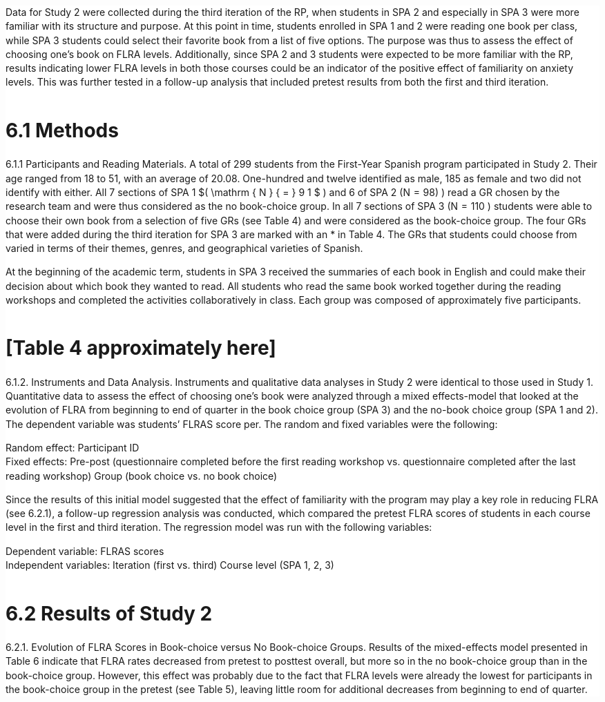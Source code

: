 Data for Study 2 were collected during the third iteration of the RP, when students in SPA 2 and especially in SPA 3 were more familiar with its structure and purpose. At this point in time, students enrolled in SPA 1 and 2 were reading one book per class, while SPA 3 students could select their favorite book from a list of five options. The purpose was thus to assess the effect of choosing one’s book on FLRA levels. Additionally, since SPA 2 and 3 students were expected to be more familiar with the RP, results indicating lower FLRA levels in both those courses could be an indicator of the positive effect of familiarity on anxiety levels. This was further tested in a follow-up analysis that included pretest results from both the first and third iteration.

# 6.1 Methods

6.1.1 Participants and Reading Materials. A total of 299 students from the First-Year Spanish program participated in Study 2. Their age ranged from 18 to 51, with an average of 20.08. One-hundred and twelve identified as male, 185 as female and two did not identify with either. All 7 sections of SPA 1 $( \mathrm { N } { = } 9 1 $ ) and 6 of SPA 2 $\scriptstyle ( \mathrm { N } = 9 8 )$ ) read a GR chosen by the research team and were thus considered as the no book-choice group. In all 7 sections of SPA 3 $\scriptstyle ( \mathrm { N = 1 } 1 0$ ) students were able to choose their own book from a selection of five GRs (see Table 4) and were considered as the book-choice group. The four GRs that were added during the third iteration for SPA 3 are marked with an \* in Table 4. The GRs that students could choose from varied in terms of their themes, genres, and geographical varieties of Spanish.

At the beginning of the academic term, students in SPA 3 received the summaries of each book in English and could make their decision about which book they wanted to read. All students who read the same book worked together during the reading workshops and completed the activities collaboratively in class. Each group was composed of approximately five participants.

# [Table 4 approximately here]

6.1.2. Instruments and Data Analysis. Instruments and qualitative data analyses in Study 2 were identical to those used in Study 1. Quantitative data to assess the effect of choosing one’s book were analyzed through a mixed effects-model that looked at the evolution of FLRA from beginning to end of quarter in the book choice group (SPA 3) and the no-book choice group (SPA 1 and 2). The dependent variable was students’ FLRAS score per. The random and fixed variables were the following:

Random effect: Participant ID   
Fixed effects: Pre-post (questionnaire completed before the first reading workshop vs. questionnaire completed after the last reading workshop) Group (book choice vs. no book choice)

Since the results of this initial model suggested that the effect of familiarity with the program may play a key role in reducing FLRA (see 6.2.1), a follow-up regression analysis was conducted, which compared the pretest FLRA scores of students in each course level in the first and third iteration. The regression model was run with the following variables:

Dependent variable: FLRAS scores   
Independent variables: Iteration (first vs. third) Course level (SPA 1, 2, 3)

# 6.2 Results of Study 2

6.2.1. Evolution of FLRA Scores in Book-choice versus No Book-choice Groups. Results of the mixed-effects model presented in Table 6 indicate that FLRA rates decreased from pretest to posttest overall, but more so in the no book-choice group than in the book-choice group. However, this effect was probably due to the fact that FLRA levels were already the lowest for participants in the book-choice group in the pretest (see Table 5), leaving little room for additional decreases from beginning to end of quarter.
